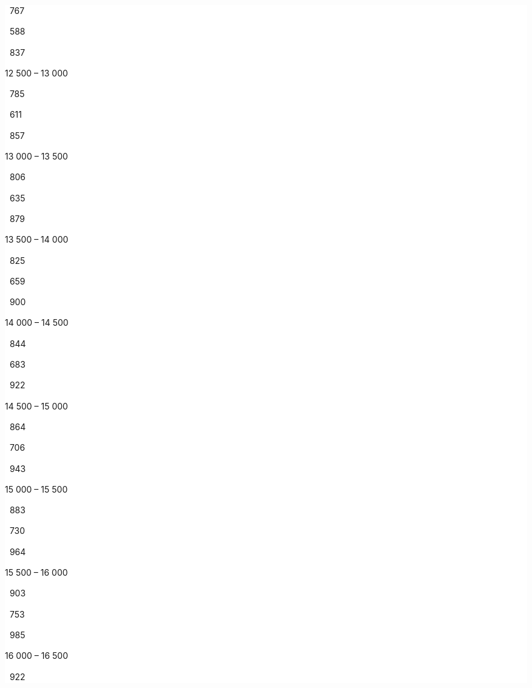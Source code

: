   767

  588

  837

12 500 – 13 000

  785

  611

  857

13 000 – 13 500

  806

  635

  879

13 500 – 14 000

  825

  659

  900

14 000 – 14 500

  844

  683

  922

14 500 – 15 000

  864

  706

  943

15 000 – 15 500

  883

  730

  964

15 500 – 16 000

  903

  753

  985

16 000 – 16 500

  922
